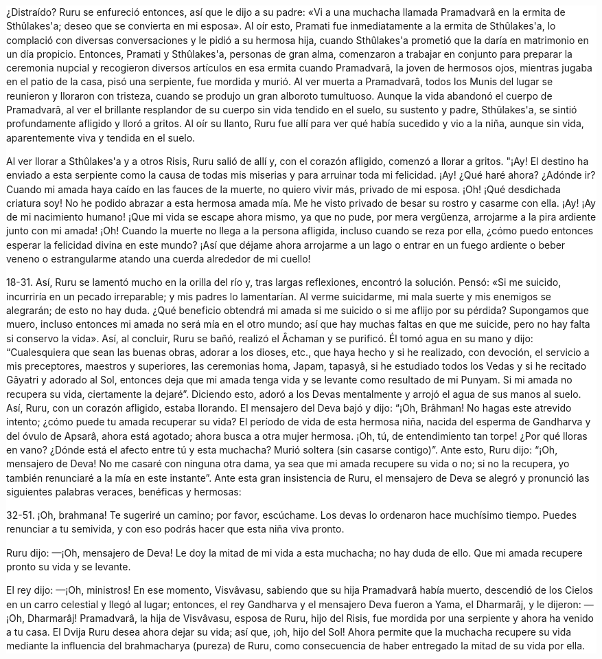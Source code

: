 ¿Distraído? Ruru se enfureció entonces, así que le dijo a su padre: «Vi a una muchacha llamada Pramadvarâ en la ermita de Sthûlakes'a; deseo que se convierta en mi esposa». Al oír esto, Pramati fue inmediatamente a la ermita de Sthûlakes'a, lo complació con diversas conversaciones y le pidió a su hermosa hija, cuando Sthûlakes'a prometió que la daría en matrimonio en un día propicio. Entonces, Pramati y Sthûlakes'a, personas de gran alma, comenzaron a trabajar en conjunto para preparar la ceremonia nupcial y recogieron diversos artículos en esa ermita cuando Pramadvarâ, la joven de hermosos ojos, mientras jugaba en el patio de la casa, pisó una serpiente, fue mordida y murió. Al ver muerta a Pramadvarâ, todos los Munis del lugar se reunieron y lloraron con tristeza, cuando se produjo un gran alboroto tumultuoso. Aunque la vida abandonó el cuerpo de Pramadvarâ, al ver el brillante resplandor de su cuerpo sin vida tendido en el suelo, su sustento y padre, Sthûlakes'a, se sintió profundamente afligido y lloró a gritos. Al oír su llanto, Ruru fue allí para ver qué había sucedido y vio a la niña, aunque sin vida, aparentemente viva y tendida en el suelo.

Al ver llorar a Sthûlakes'a y a otros Risis, Ruru salió de allí y, con el corazón afligido, comenzó a llorar a gritos. "¡Ay! El destino ha enviado a esta serpiente como la causa de todas mis miserias y para arruinar toda mi felicidad. ¡Ay! ¿Qué haré ahora? ¿Adónde ir? Cuando mi amada haya caído en las fauces de la muerte, no quiero vivir más, privado de mi esposa. ¡Oh! ¡Qué desdichada criatura soy! No he podido abrazar a esta hermosa amada mía. Me he visto privado de besar su rostro y casarme con ella. ¡Ay! ¡Ay de mi nacimiento humano! ¡Que mi vida se escape ahora mismo, ya que no pude, por mera vergüenza, arrojarme a la pira ardiente junto con mi amada! ¡Oh! Cuando la muerte no llega a la persona afligida, incluso cuando se reza por ella, ¿cómo puedo entonces esperar la felicidad divina en este mundo? ¡Así que déjame ahora arrojarme a un lago o entrar en un fuego ardiente o beber veneno o estrangularme atando una cuerda alrededor de mi cuello!

18-31. Así, Ruru se lamentó mucho en la orilla del río y, tras largas reflexiones, encontró la solución. Pensó: «Si me suicido, incurriría en un pecado irreparable; y mis padres lo lamentarían. Al verme suicidarme, mi mala suerte y mis enemigos se alegrarán; de esto no hay duda. ¿Qué beneficio obtendrá mi amada si me suicido o si me aflijo por su pérdida? Supongamos que muero, incluso entonces mi amada no será mía en el otro mundo; así que hay muchas faltas en que me suicide, pero no hay falta si conservo la vida». Así, al concluir, Ruru se bañó, realizó el Âchaman y se purificó. Él tomó agua en su mano y dijo: “Cualesquiera que sean las buenas obras, adorar a los dioses, etc., que haya hecho y si he realizado, con devoción, el servicio a mis preceptores, maestros y superiores, las ceremonias homa, Japam, tapasyâ, si he estudiado todos los Vedas y si he recitado Gâyatri y adorado al Sol, entonces deja que mi amada tenga vida y se levante como resultado de mi Punyam. Si mi amada no recupera su vida, ciertamente la dejaré”. Diciendo esto, adoró a los Devas mentalmente y arrojó el agua de sus manos al suelo. Así, Ruru, con un corazón afligido, estaba llorando. El mensajero del Deva bajó y dijo: “¡Oh, Brâhman! No hagas este atrevido intento; ¿cómo puede tu amada recuperar su vida? El período de vida de esta hermosa niña, nacida del esperma de Gandharva y del óvulo de Apsarâ, ahora está agotado; ahora busca a otra mujer hermosa. ¡Oh, tú, de entendimiento tan torpe! ¿Por qué lloras en vano? ¿Dónde está el afecto entre tú y esta muchacha? Murió soltera (sin casarse contigo)”. Ante esto, Ruru dijo: “¡Oh, mensajero de Deva! No me casaré con ninguna otra dama, ya sea que mi amada recupere su vida o no; si no la recupera, yo también renunciaré a la mía en este instante”. Ante esta gran insistencia de Ruru, el mensajero de Deva se alegró y pronunció las siguientes palabras veraces, benéficas y hermosas:

32-51. ¡Oh, brahmana! Te sugeriré un camino; por favor, escúchame. Los devas lo ordenaron hace muchísimo tiempo. Puedes renunciar a tu semivida, y con eso podrás hacer que esta niña viva pronto.

Ruru dijo: —¡Oh, mensajero de Deva! Le doy la mitad de mi vida a esta muchacha; no hay duda de ello. Que mi amada recupere pronto su vida y se levante.

El rey dijo: —¡Oh, ministros! En ese momento, Visvâvasu, sabiendo que su hija Pramadvarâ había muerto, descendió de los Cielos en un carro celestial y llegó al lugar; entonces, el rey Gandharva y el mensajero Deva fueron a Yama, el Dharmarâj, y le dijeron: —¡Oh, Dharmarâj! Pramadvarâ, la hija de Visvâvasu, esposa de Ruru, hijo del Risis, fue mordida por una serpiente y ahora ha venido a tu casa. El Dvija Ruru desea ahora dejar su vida; así que, ¡oh, hijo del Sol! Ahora permite que la muchacha recupere su vida mediante la influencia del brahmacharya (pureza) de Ruru, como consecuencia de haber entregado la mitad de su vida por ella.
